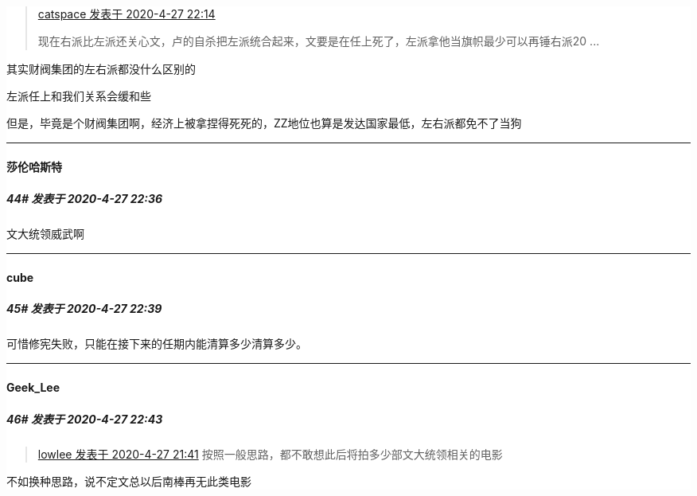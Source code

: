 

<blockquote><a href="httphttps://bbs.saraba1st.com/2b/forum.php?mod=redirect&amp;goto=findpost&amp;pid=47227908&amp;ptid=1930485" target="_blank">catspace 发表于 2020-4-27 22:14</a>

现在右派比左派还关心文，卢的自杀把左派统合起来，文要是在任上死了，左派拿他当旗帜最少可以再锤右派20 ...</blockquote>
其实财阀集团的左右派都没什么区别的


左派任上和我们关系会缓和些


但是，毕竟是个财阀集团啊，经济上被拿捏得死死的，ZZ地位也算是发达国家最低，左右派都免不了当狗







*****

####  莎伦哈斯特  
##### 44#       发表于 2020-4-27 22:36




文大统领威武啊







*****

####  cube  
##### 45#       发表于 2020-4-27 22:39




可惜修宪失败，只能在接下来的任期内能清算多少清算多少。







*****

####  Geek_Lee  
##### 46#       发表于 2020-4-27 22:43



<blockquote><a href="httphttps://bbs.saraba1st.com/2b/forum.php?mod=redirect&amp;goto=findpost&amp;pid=47227633&amp;ptid=1930485" target="_blank">lowlee 发表于 2020-4-27 21:41</a>
按照一般思路，都不敢想此后将拍多少部文大统领相关的电影</blockquote>
不如换种思路，说不定文总以后南棒再无此类电影






